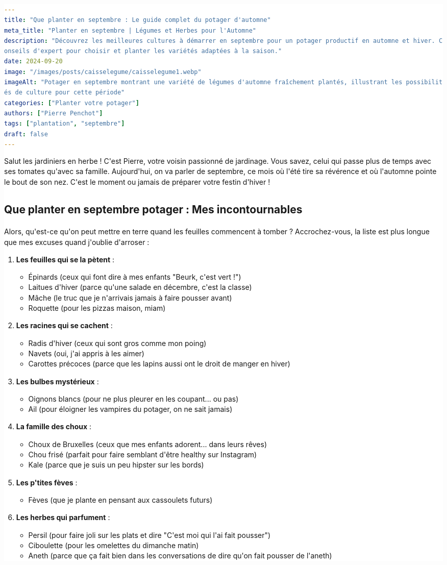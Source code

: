 ```yaml
---
title: "Que planter en septembre : Le guide complet du potager d'automne"
meta_title: "Planter en septembre | Légumes et Herbes pour l'Automne"
description: "Découvrez les meilleures cultures à démarrer en septembre pour un potager productif en automne et hiver. Conseils d'expert pour choisir et planter les variétés adaptées à la saison."
date: 2024-09-20
image: "/images/posts/caisselegume/caisselegume1.webp"
imageAlt: "Potager en septembre montrant une variété de légumes d'automne fraîchement plantés, illustrant les possibilités de culture pour cette période"
categories: ["Planter votre potager"]
authors: ["Pierre Penchot"]
tags: ["plantation", "septembre"]
draft: false
---
```

Salut les jardiniers en herbe ! C'est Pierre, votre voisin passionné de jardinage. Vous savez, celui qui passe plus de temps avec ses tomates qu'avec sa famille. Aujourd'hui, on va parler de septembre, ce mois où l'été tire sa révérence et où l'automne pointe le bout de son nez. C'est le moment ou jamais de préparer votre festin d'hiver !

## Que planter en septembre potager : Mes incontournables

Alors, qu'est-ce qu'on peut mettre en terre quand les feuilles commencent à tomber ? Accrochez-vous, la liste est plus longue que mes excuses quand j'oublie d'arroser :

1. **Les feuilles qui se la pètent** :
   - Épinards (ceux qui font dire à mes enfants "Beurk, c'est vert !")
   - Laitues d'hiver (parce qu'une salade en décembre, c'est la classe)
   - Mâche (le truc que je n'arrivais jamais à faire pousser avant)
   - Roquette (pour les pizzas maison, miam)

2. **Les racines qui se cachent** :
   - Radis d'hiver (ceux qui sont gros comme mon poing)
   - Navets (oui, j'ai appris à les aimer)
   - Carottes précoces (parce que les lapins aussi ont le droit de manger en hiver)

3. **Les bulbes mystérieux** :
   - Oignons blancs (pour ne plus pleurer en les coupant... ou pas)
   - Ail (pour éloigner les vampires du potager, on ne sait jamais)

4. **La famille des choux** :
   - Choux de Bruxelles (ceux que mes enfants adorent... dans leurs rêves)
   - Chou frisé (parfait pour faire semblant d'être healthy sur Instagram)
   - Kale (parce que je suis un peu hipster sur les bords)

5. **Les p'tites fèves** :
   - Fèves (que je plante en pensant aux cassoulets futurs)

6. **Les herbes qui parfument** :
   - Persil (pour faire joli sur les plats et dire "C'est moi qui l'ai fait pousser")
   - Ciboulette (pour les omelettes du dimanche matin)
   - Aneth (parce que ça fait bien dans les conversations de dire qu'on fait pousser de l'aneth)

